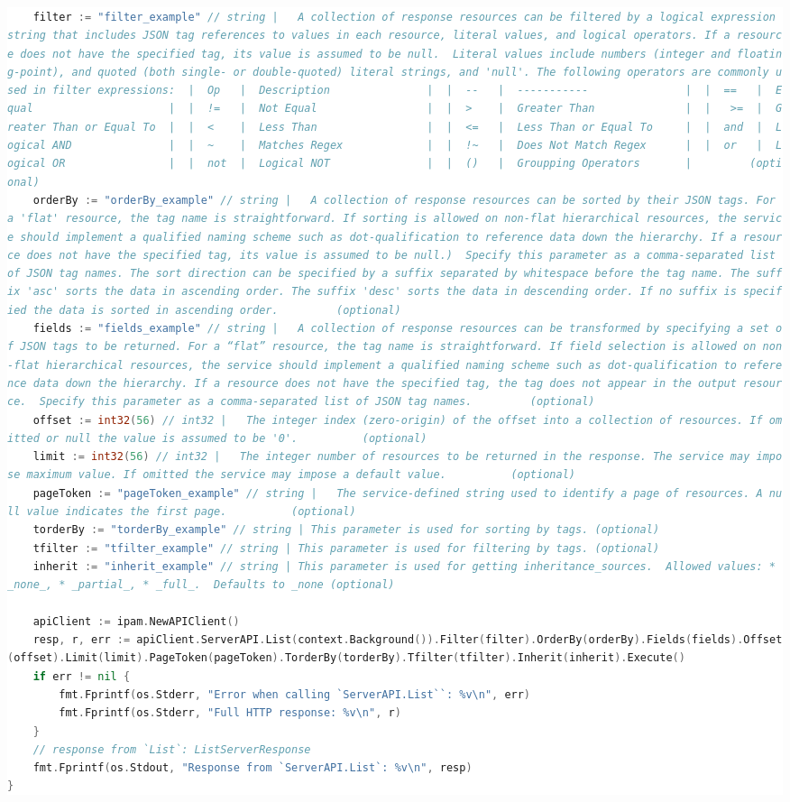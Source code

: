 ```go
	filter := "filter_example" // string |   A collection of response resources can be filtered by a logical expression string that includes JSON tag references to values in each resource, literal values, and logical operators. If a resource does not have the specified tag, its value is assumed to be null.  Literal values include numbers (integer and floating-point), and quoted (both single- or double-quoted) literal strings, and 'null'. The following operators are commonly used in filter expressions:  |  Op   |  Description               |  |  --   |  -----------               |  |  ==   |  Equal                     |  |  !=   |  Not Equal                 |  |  >    |  Greater Than              |  |   >=  |  Greater Than or Equal To  |  |  <    |  Less Than                 |  |  <=   |  Less Than or Equal To     |  |  and  |  Logical AND               |  |  ~    |  Matches Regex             |  |  !~   |  Does Not Match Regex      |  |  or   |  Logical OR                |  |  not  |  Logical NOT               |  |  ()   |  Groupping Operators       |         (optional)
	orderBy := "orderBy_example" // string |   A collection of response resources can be sorted by their JSON tags. For a 'flat' resource, the tag name is straightforward. If sorting is allowed on non-flat hierarchical resources, the service should implement a qualified naming scheme such as dot-qualification to reference data down the hierarchy. If a resource does not have the specified tag, its value is assumed to be null.)  Specify this parameter as a comma-separated list of JSON tag names. The sort direction can be specified by a suffix separated by whitespace before the tag name. The suffix 'asc' sorts the data in ascending order. The suffix 'desc' sorts the data in descending order. If no suffix is specified the data is sorted in ascending order.         (optional)
	fields := "fields_example" // string |   A collection of response resources can be transformed by specifying a set of JSON tags to be returned. For a “flat” resource, the tag name is straightforward. If field selection is allowed on non-flat hierarchical resources, the service should implement a qualified naming scheme such as dot-qualification to reference data down the hierarchy. If a resource does not have the specified tag, the tag does not appear in the output resource.  Specify this parameter as a comma-separated list of JSON tag names.         (optional)
	offset := int32(56) // int32 |   The integer index (zero-origin) of the offset into a collection of resources. If omitted or null the value is assumed to be '0'.          (optional)
	limit := int32(56) // int32 |   The integer number of resources to be returned in the response. The service may impose maximum value. If omitted the service may impose a default value.          (optional)
	pageToken := "pageToken_example" // string |   The service-defined string used to identify a page of resources. A null value indicates the first page.          (optional)
	torderBy := "torderBy_example" // string | This parameter is used for sorting by tags. (optional)
	tfilter := "tfilter_example" // string | This parameter is used for filtering by tags. (optional)
	inherit := "inherit_example" // string | This parameter is used for getting inheritance_sources.  Allowed values: * _none_, * _partial_, * _full_.  Defaults to _none (optional)

	apiClient := ipam.NewAPIClient()
	resp, r, err := apiClient.ServerAPI.List(context.Background()).Filter(filter).OrderBy(orderBy).Fields(fields).Offset(offset).Limit(limit).PageToken(pageToken).TorderBy(torderBy).Tfilter(tfilter).Inherit(inherit).Execute()
	if err != nil {
		fmt.Fprintf(os.Stderr, "Error when calling `ServerAPI.List``: %v\n", err)
		fmt.Fprintf(os.Stderr, "Full HTTP response: %v\n", r)
	}
	// response from `List`: ListServerResponse
	fmt.Fprintf(os.Stdout, "Response from `ServerAPI.List`: %v\n", resp)
}
```
